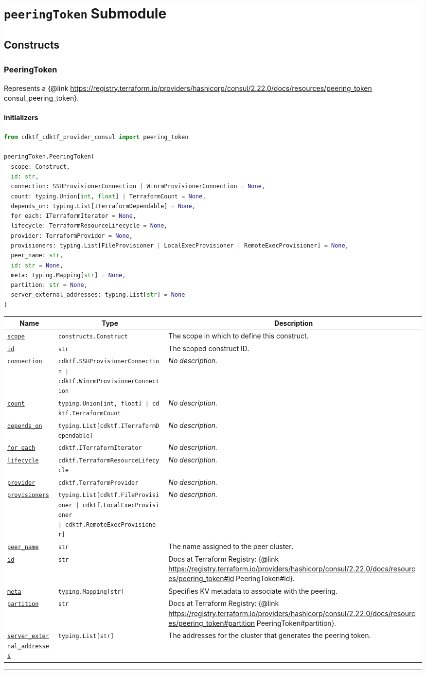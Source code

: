 # `peeringToken` Submodule <a name="`peeringToken` Submodule" id="@cdktf/provider-consul.peeringToken"></a>

## Constructs <a name="Constructs" id="Constructs"></a>

### PeeringToken <a name="PeeringToken" id="@cdktf/provider-consul.peeringToken.PeeringToken"></a>

Represents a {@link https://registry.terraform.io/providers/hashicorp/consul/2.22.0/docs/resources/peering_token consul_peering_token}.

#### Initializers <a name="Initializers" id="@cdktf/provider-consul.peeringToken.PeeringToken.Initializer"></a>

```python
from cdktf_cdktf_provider_consul import peering_token

peeringToken.PeeringToken(
  scope: Construct,
  id: str,
  connection: SSHProvisionerConnection | WinrmProvisionerConnection = None,
  count: typing.Union[int, float] | TerraformCount = None,
  depends_on: typing.List[ITerraformDependable] = None,
  for_each: ITerraformIterator = None,
  lifecycle: TerraformResourceLifecycle = None,
  provider: TerraformProvider = None,
  provisioners: typing.List[FileProvisioner | LocalExecProvisioner | RemoteExecProvisioner] = None,
  peer_name: str,
  id: str = None,
  meta: typing.Mapping[str] = None,
  partition: str = None,
  server_external_addresses: typing.List[str] = None
)
```

| **Name** | **Type** | **Description** |
| --- | --- | --- |
| <code><a href="#@cdktf/provider-consul.peeringToken.PeeringToken.Initializer.parameter.scope">scope</a></code> | <code>constructs.Construct</code> | The scope in which to define this construct. |
| <code><a href="#@cdktf/provider-consul.peeringToken.PeeringToken.Initializer.parameter.id">id</a></code> | <code>str</code> | The scoped construct ID. |
| <code><a href="#@cdktf/provider-consul.peeringToken.PeeringToken.Initializer.parameter.connection">connection</a></code> | <code>cdktf.SSHProvisionerConnection \| cdktf.WinrmProvisionerConnection</code> | *No description.* |
| <code><a href="#@cdktf/provider-consul.peeringToken.PeeringToken.Initializer.parameter.count">count</a></code> | <code>typing.Union[int, float] \| cdktf.TerraformCount</code> | *No description.* |
| <code><a href="#@cdktf/provider-consul.peeringToken.PeeringToken.Initializer.parameter.dependsOn">depends_on</a></code> | <code>typing.List[cdktf.ITerraformDependable]</code> | *No description.* |
| <code><a href="#@cdktf/provider-consul.peeringToken.PeeringToken.Initializer.parameter.forEach">for_each</a></code> | <code>cdktf.ITerraformIterator</code> | *No description.* |
| <code><a href="#@cdktf/provider-consul.peeringToken.PeeringToken.Initializer.parameter.lifecycle">lifecycle</a></code> | <code>cdktf.TerraformResourceLifecycle</code> | *No description.* |
| <code><a href="#@cdktf/provider-consul.peeringToken.PeeringToken.Initializer.parameter.provider">provider</a></code> | <code>cdktf.TerraformProvider</code> | *No description.* |
| <code><a href="#@cdktf/provider-consul.peeringToken.PeeringToken.Initializer.parameter.provisioners">provisioners</a></code> | <code>typing.List[cdktf.FileProvisioner \| cdktf.LocalExecProvisioner \| cdktf.RemoteExecProvisioner]</code> | *No description.* |
| <code><a href="#@cdktf/provider-consul.peeringToken.PeeringToken.Initializer.parameter.peerName">peer_name</a></code> | <code>str</code> | The name assigned to the peer cluster. |
| <code><a href="#@cdktf/provider-consul.peeringToken.PeeringToken.Initializer.parameter.id">id</a></code> | <code>str</code> | Docs at Terraform Registry: {@link https://registry.terraform.io/providers/hashicorp/consul/2.22.0/docs/resources/peering_token#id PeeringToken#id}. |
| <code><a href="#@cdktf/provider-consul.peeringToken.PeeringToken.Initializer.parameter.meta">meta</a></code> | <code>typing.Mapping[str]</code> | Specifies KV metadata to associate with the peering. |
| <code><a href="#@cdktf/provider-consul.peeringToken.PeeringToken.Initializer.parameter.partition">partition</a></code> | <code>str</code> | Docs at Terraform Registry: {@link https://registry.terraform.io/providers/hashicorp/consul/2.22.0/docs/resources/peering_token#partition PeeringToken#partition}. |
| <code><a href="#@cdktf/provider-consul.peeringToken.PeeringToken.Initializer.parameter.serverExternalAddresses">server_external_addresses</a></code> | <code>typing.List[str]</code> | The addresses for the cluster that generates the peering token. |

---